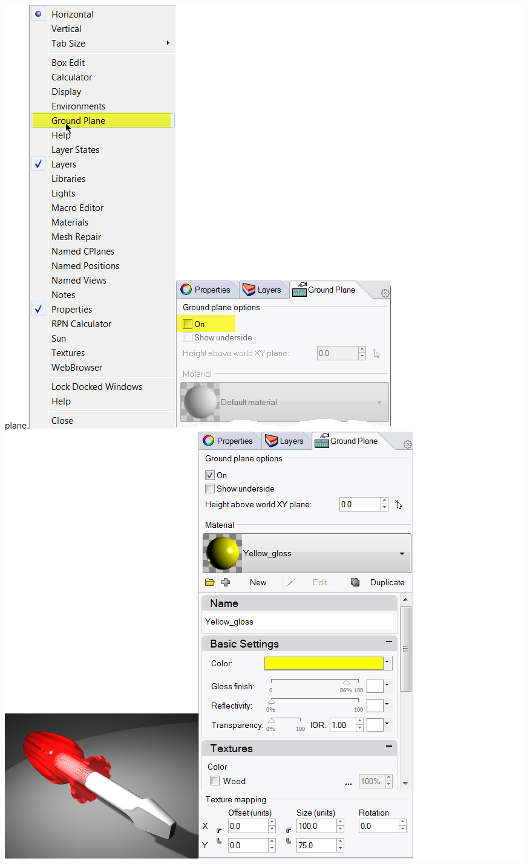 plane.![images/wood-ground-plane-7.png](images/wood-ground-plane-7.png)![images/wood-ground-plane-6.png](images/wood-ground-plane-6.png)![images/wood-ground-plane-43.png](images/wood-ground-plane-43.png)![images/wood-ground-plane-8.png](images/wood-ground-plane-8.png)